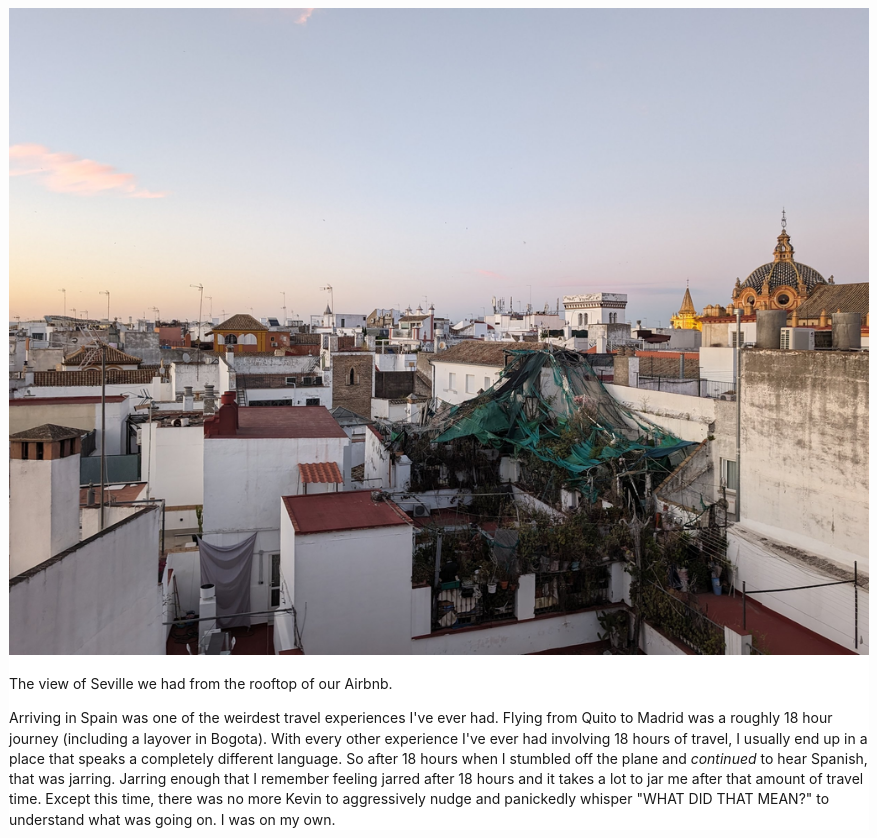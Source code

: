 ![](assets/img/spain/PXL_20240504_192457494_Original.jpeg)
<figcaption>The view of Seville we had from the rooftop of our Airbnb.</figcaption>

Arriving in Spain was one of the weirdest travel experiences I've ever had. Flying from Quito to Madrid was a roughly 18 hour journey (including a layover in Bogota). With every other experience I've ever had involving 18 hours of travel, I usually end up in a place that speaks a completely different language. So after 18 hours when I stumbled off the plane and _continued_ to hear Spanish, that was jarring. Jarring enough that I remember feeling jarred after 18 hours and it takes a lot to jar me after that amount of travel time. Except this time, there was no more Kevin to aggressively nudge and panickedly whisper "WHAT DID THAT MEAN?" to understand what was going on. I was on my own.
